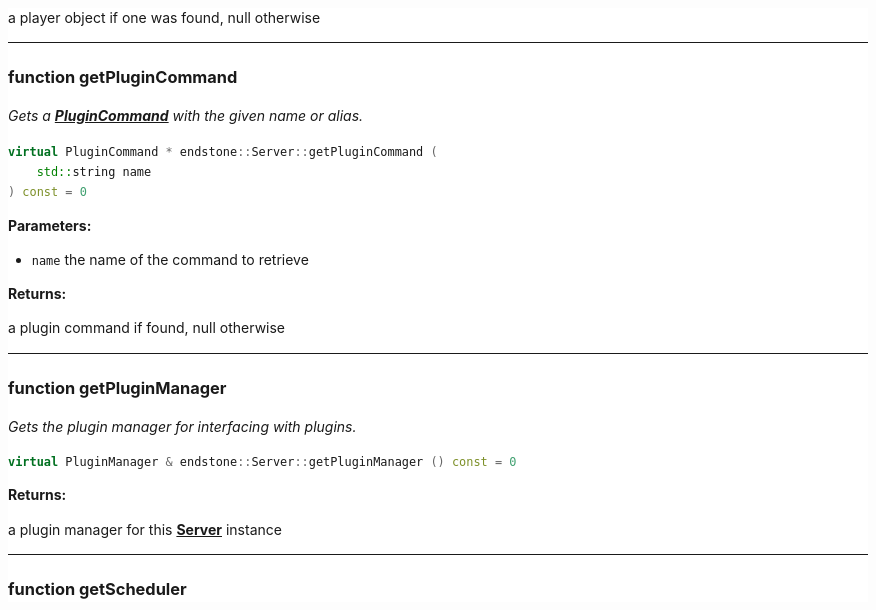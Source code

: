 a player object if one was found, null otherwise 





        

<hr>



### function getPluginCommand 

_Gets a_ [_**PluginCommand**_](classendstone_1_1PluginCommand.md) _with the given name or alias._
```C++
virtual PluginCommand * endstone::Server::getPluginCommand (
    std::string name
) const = 0
```





**Parameters:**


* `name` the name of the command to retrieve 



**Returns:**

a plugin command if found, null otherwise 





        

<hr>



### function getPluginManager 

_Gets the plugin manager for interfacing with plugins._ 
```C++
virtual PluginManager & endstone::Server::getPluginManager () const = 0
```





**Returns:**

a plugin manager for this [**Server**](classendstone_1_1Server.md) instance 





        

<hr>



### function getScheduler 
